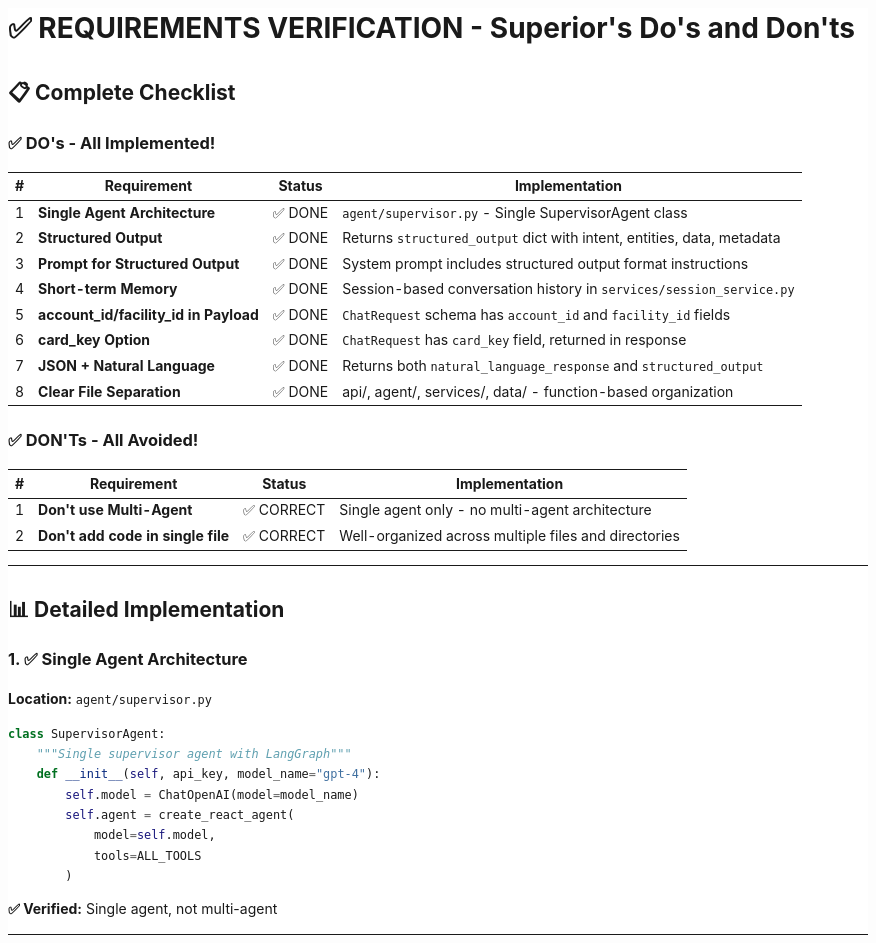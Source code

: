 # ✅ REQUIREMENTS VERIFICATION - Superior's Do's and Don'ts

## 📋 Complete Checklist

### ✅ DO's - All Implemented!

| # | Requirement | Status | Implementation |
|---|-------------|--------|----------------|
| 1 | **Single Agent Architecture** | ✅ DONE | `agent/supervisor.py` - Single SupervisorAgent class |
| 2 | **Structured Output** | ✅ DONE | Returns `structured_output` dict with intent, entities, data, metadata |
| 3 | **Prompt for Structured Output** | ✅ DONE | System prompt includes structured output format instructions |
| 4 | **Short-term Memory** | ✅ DONE | Session-based conversation history in `services/session_service.py` |
| 5 | **account_id/facility_id in Payload** | ✅ DONE | `ChatRequest` schema has `account_id` and `facility_id` fields |
| 6 | **card_key Option** | ✅ DONE | `ChatRequest` has `card_key` field, returned in response |
| 7 | **JSON + Natural Language** | ✅ DONE | Returns both `natural_language_response` and `structured_output` |
| 8 | **Clear File Separation** | ✅ DONE | api/, agent/, services/, data/ - function-based organization |

### ✅ DON'Ts - All Avoided!

| # | Requirement | Status | Implementation |
|---|-------------|--------|----------------|
| 1 | **Don't use Multi-Agent** | ✅ CORRECT | Single agent only - no multi-agent architecture |
| 2 | **Don't add code in single file** | ✅ CORRECT | Well-organized across multiple files and directories |

---

## 📊 Detailed Implementation

### 1. ✅ Single Agent Architecture

**Location:** `agent/supervisor.py`

```python
class SupervisorAgent:
    """Single supervisor agent with LangGraph"""
    def __init__(self, api_key, model_name="gpt-4"):
        self.model = ChatOpenAI(model=model_name)
        self.agent = create_react_agent(
            model=self.model,
            tools=ALL_TOOLS
        )
```

**✅ Verified:** Single agent, not multi-agent

---